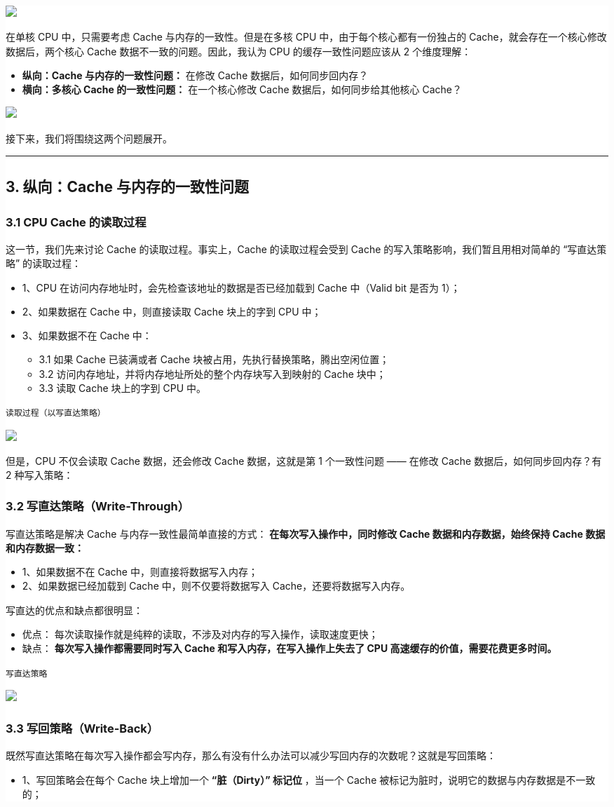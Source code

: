 ![](https://files.mdnice.com/user/3257/389a1564-65a9-4635-b3d7-00141933be88.png)

在单核 CPU 中，只需要考虑 Cache 与内存的一致性。但是在多核 CPU 中，由于每个核心都有一份独占的 Cache，就会存在一个核心修改数据后，两个核心 Cache 数据不一致的问题。因此，我认为 CPU 的缓存一致性问题应该从 2 个维度理解：

*   **纵向：Cache 与内存的一致性问题：** 在修改 Cache 数据后，如何同步回内存？
*   **横向：多核心 Cache 的一致性问题：** 在一个核心修改 Cache 数据后，如何同步给其他核心 Cache？

![](https://files.mdnice.com/user/3257/9e1519c8-c1c7-4499-bb02-9892e710bf8a.png)

接下来，我们将围绕这两个问题展开。

* * *

3\. 纵向：Cache 与内存的一致性问题
----------------------

### 3.1 CPU Cache 的读取过程

这一节，我们先来讨论 Cache 的读取过程。事实上，Cache 的读取过程会受到 Cache 的写入策略影响，我们暂且用相对简单的 “写直达策略” 的读取过程：

*   1、CPU 在访问内存地址时，会先检查该地址的数据是否已经加载到 Cache 中（Valid bit 是否为 1）；
    
*   2、如果数据在 Cache 中，则直接读取 Cache 块上的字到 CPU 中；
    
*   3、如果数据不在 Cache 中：
    
    *   3.1 如果 Cache 已装满或者 Cache 块被占用，先执行替换策略，腾出空闲位置；
    *   3.2 访问内存地址，并将内存地址所处的整个内存块写入到映射的 Cache 块中；
    *   3.3 读取 Cache 块上的字到 CPU 中。

`读取过程（以写直达策略）`

![](https://files.mdnice.com/user/3257/88818970-331d-4a0f-9a1a-de4e63262bec.png)

但是，CPU 不仅会读取 Cache 数据，还会修改 Cache 数据，这就是第 1 个一致性问题 —— 在修改 Cache 数据后，如何同步回内存？有 2 种写入策略：

### 3.2 写直达策略（Write-Through）

写直达策略是解决 Cache 与内存一致性最简单直接的方式： **在每次写入操作中，同时修改 Cache 数据和内存数据，始终保持 Cache 数据和内存数据一致：**

*   1、如果数据不在 Cache 中，则直接将数据写入内存；
*   2、如果数据已经加载到 Cache 中，则不仅要将数据写入 Cache，还要将数据写入内存。

写直达的优点和缺点都很明显：

*   优点： 每次读取操作就是纯粹的读取，不涉及对内存的写入操作，读取速度更快；
*   缺点： **每次写入操作都需要同时写入 Cache 和写入内存，在写入操作上失去了 CPU 高速缓存的价值，需要花费更多时间。**

`写直达策略`

![](https://files.mdnice.com/user/3257/42cf8000-0be4-4756-a7a4-1d0deccde76e.png)

### 3.3 写回策略（Write-Back）

既然写直达策略在每次写入操作都会写内存，那么有没有什么办法可以减少写回内存的次数呢？这就是写回策略：

*   1、写回策略会在每个 Cache 块上增加一个 **“脏（Dirty）” 标记位** ，当一个 Cache 被标记为脏时，说明它的数据与内存数据是不一致的；
    